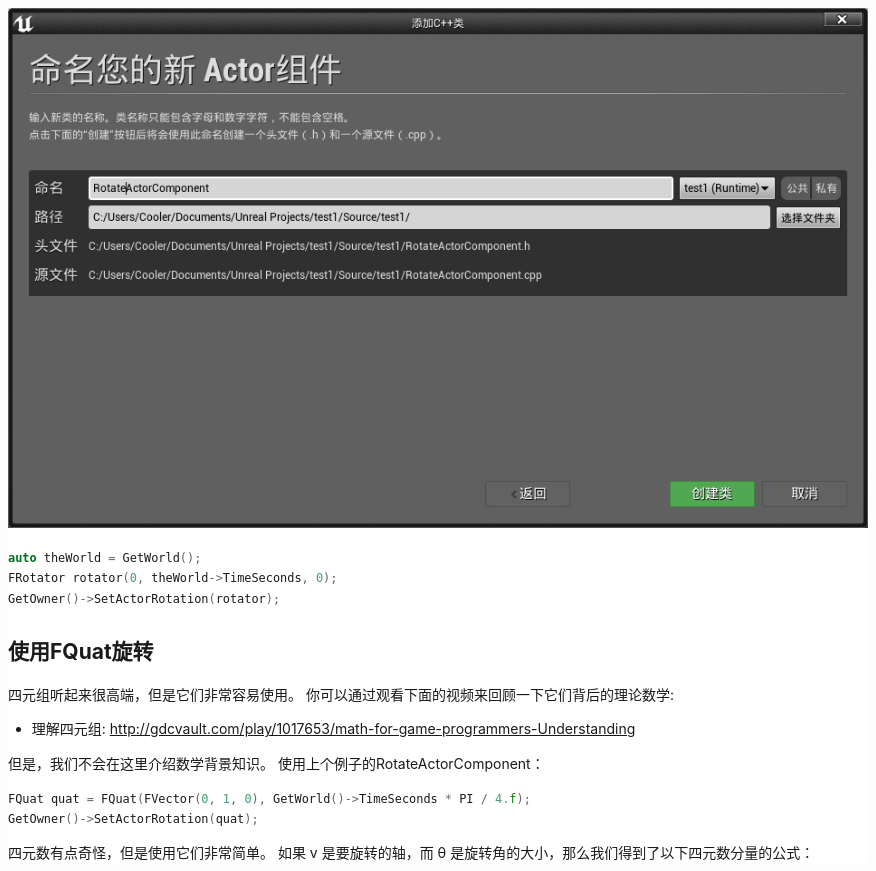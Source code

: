 ![image-20210319134648365](C++学习5.assets/image-20210319134648365.png)

```c++
auto theWorld = GetWorld();
FRotator rotator(0, theWorld->TimeSeconds, 0);
GetOwner()->SetActorRotation(rotator);
```





## 使用FQuat旋转

四元组听起来很高端，但是它们非常容易使用。 你可以通过观看下面的视频来回顾一下它们背后的理论数学:

- 理解四元组: http://gdcvault.com/play/1017653/math-for-game-programmers-Understanding


但是，我们不会在这里介绍数学背景知识。 使用上个例子的RotateActorComponent：

```c++
FQuat quat = FQuat(FVector(0, 1, 0), GetWorld()->TimeSeconds * PI / 4.f);
GetOwner()->SetActorRotation(quat);
```

四元数有点奇怪，但是使用它们非常简单。 如果 v 是要旋转的轴，而 θ 是旋转角的大小，那么我们得到了以下四元数分量的公式：
